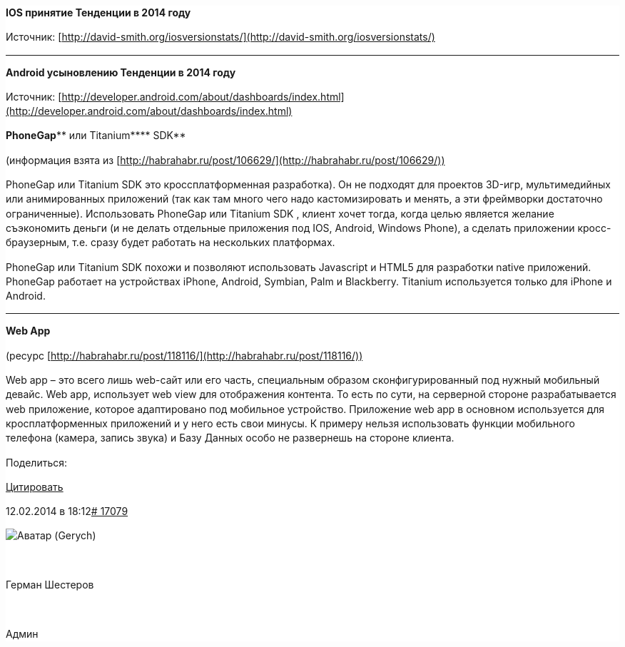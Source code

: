 
  **IOS принятие Тенденции в 2014 году**

  Источник: [http://david-smith.org/iosversionstats/](http://david-smith.org/iosversionstats/)

  ****

  **Android усыновлению Тенденции в 2014 году**

  Источник: [http://developer.android.com/about/dashboards/index.html](http://developer.android.com/about/dashboards/index.html)

   

  **PhoneGap**** или Titanium**** SDK**

  (информация взята из [http://habrahabr.ru/post/106629/](http://habrahabr.ru/post/106629/))

  PhoneGap или Titanium SDK это кроссплатформенная разработка). Он не подходят для проектов 3D-игр, мультимедийных или анимированных приложений (так как там много чего надо кастомизировать и менять, а эти фреймворки достаточно ограниченные). Использовать PhoneGap или Titanium SDK , клиент хочет тогда, когда целью является желание съэкономить деньги (и не делать отдельные приложения под IOS, Android, Windows Phone), а сделать приложении кросс-браузерным, т.е. сразу будет работать на нескольких платформах.

   

  PhoneGap или Titanium SDK похожи и позволяют использовать Javascript и HTML5 для разработки native приложений. PhoneGap работает на устройствах iPhone, Android, Symbian, Palm и Blackberry. Titanium используется только для iPhone и Android.

  ****

  **Web ****App******

  (ресурс [http://habrahabr.ru/post/118116/](http://habrahabr.ru/post/118116/))

  Web app – это всего лишь web-сайт или его часть, специальным образом сконфигурированный под нужный мобильный девайс. Web app, использует web view для отображения контента. То есть по сути, на серверной стороне разрабатывается web приложение, которое адаптировано под мобильное устройство. Приложение web app в основном используется для кросплатформенных приложений и у него есть свои минусы. К примеру нельзя использовать функции мобильного телефона (камера, запись звука) и Базу Данных особо не развернешь на стороне клиента.

  Поделиться:

     

  [Цитировать](http://analyst.by/forum/obschie-voprosy/dokumentiruem-mobilnyie-prilozheniya#17078)

  12.02.2014 в 18:12[# 17079](http://analyst.by/forum/obschie-voprosy/dokumentiruem-mobilnyie-prilozheniya#post-17079)

  ![Аватар (Gerych)](http://analyst.by/wp-content/uploads/avatars/60/ecf43e4125340309edf17425ff228a42-bpfull.jpg)

  ​

  Герман Шестеров

  ​

  Админ
